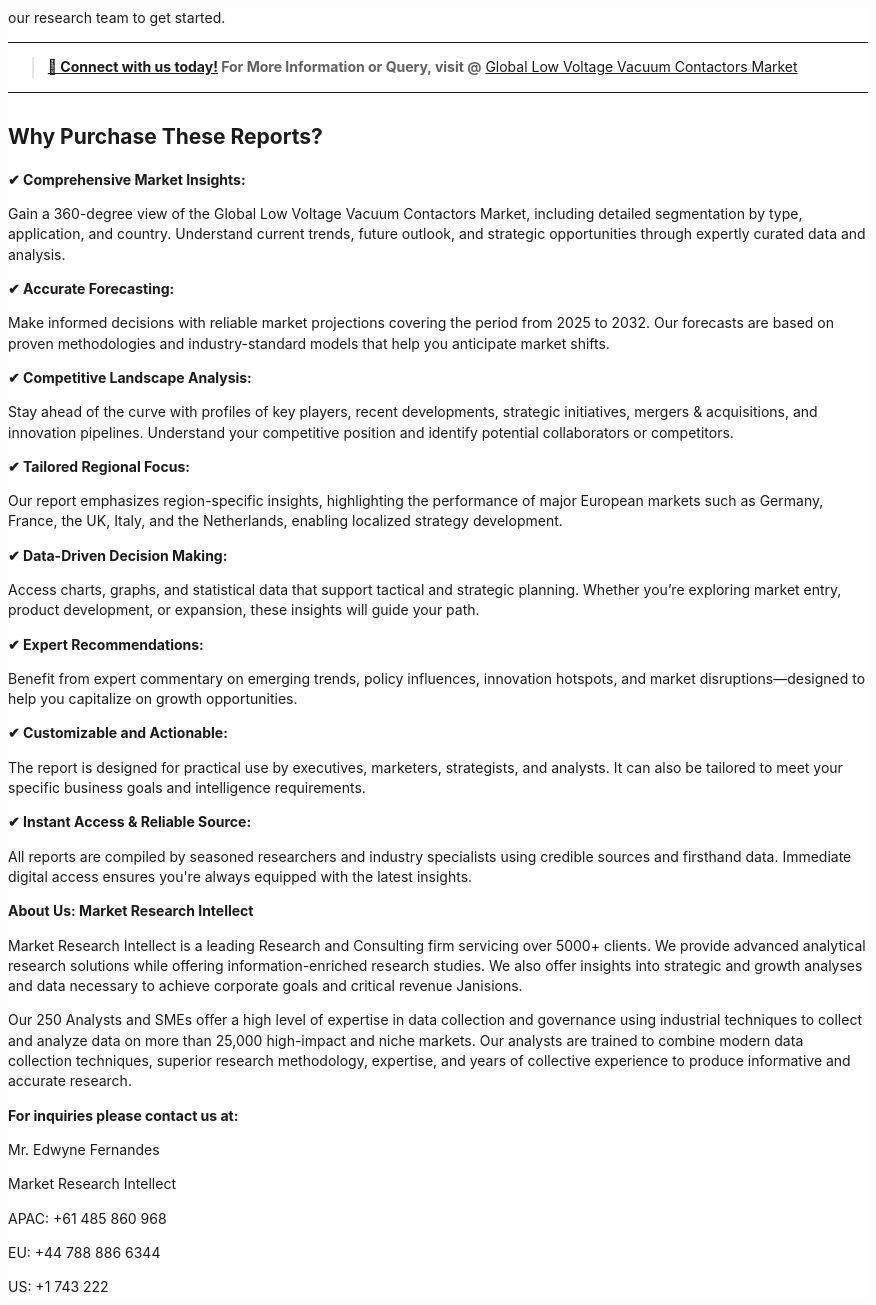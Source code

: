 our research team to get started.</p><hr /><blockquote><p><span class="font-[700]"><strong><a href="https://www.marketresearchintellect.com/product/low-voltage-vacuum-contactors-market/?utm_source=Linkedin&utm_medium=017">📩 Connect with us today!</a> For More Information or Query, visit&nbsp;@</strong>&nbsp;</span><span class="font-[700]"><a href="https://www.marketresearchintellect.com/product/low-voltage-vacuum-contactors-market/?utm_source=Linkedin&utm_medium=017" target="_blank" data-tracking-control-name="article-ssr-frontend-pulse_little-text-block" data-tracking-will-navigate="" data-test-link="">Global Low Voltage Vacuum Contactors Market</a></span></p></blockquote><hr /><h2>Why Purchase These Reports?</h2><p><strong>✔ Comprehensive Market Insights:</strong></p><p>Gain a 360-degree view of the Global Low Voltage Vacuum Contactors Market, including detailed segmentation by type, application, and country. Understand current trends, future outlook, and strategic opportunities through expertly curated data and analysis.</p><p><strong>✔ Accurate Forecasting:</strong></p><p>Make informed decisions with reliable market projections covering the period from 2025 to 2032. Our forecasts are based on proven methodologies and industry-standard models that help you anticipate market shifts.</p><p><strong>✔ Competitive Landscape Analysis:</strong></p><p>Stay ahead of the curve with profiles of key players, recent developments, strategic initiatives, mergers &amp; acquisitions, and innovation pipelines. Understand your competitive position and identify potential collaborators or competitors.</p><p><strong>✔ Tailored Regional Focus:</strong></p><p>Our report emphasizes region-specific insights, highlighting the performance of major European markets such as Germany, France, the UK, Italy, and the Netherlands, enabling localized strategy development.</p><p><strong>✔ Data-Driven Decision Making:</strong></p><p>Access charts, graphs, and statistical data that support tactical and strategic planning. Whether you&rsquo;re exploring market entry, product development, or expansion, these insights will guide your path.</p><p><strong>✔ Expert Recommendations:</strong></p><p>Benefit from expert commentary on emerging trends, policy influences, innovation hotspots, and market disruptions&mdash;designed to help you capitalize on growth opportunities.</p><p><strong>✔ Customizable and Actionable:</strong></p><p>The report is designed for practical use by executives, marketers, strategists, and analysts. It can also be tailored to meet your specific business goals and intelligence requirements.</p><p><strong>✔ Instant Access &amp; Reliable Source:</strong></p><p>All reports are compiled by seasoned researchers and industry specialists using credible sources and firsthand data. Immediate digital access ensures you're always equipped with the latest insights.</p><p><strong><span class="font-[700]">About Us: Market Research Intellect</span></strong></p><p><span class="">Market Research Intellect is a leading Research and Consulting firm servicing over 5000+ clients. We provide advanced analytical research solutions while offering information-enriched research studies.&nbsp;</span>We also offer insights into strategic and growth analyses and data necessary to achieve corporate goals and critical revenue Janisions.</p><p><span class="">Our 250 Analysts and SMEs offer a high level of expertise in data collection and governance using industrial techniques to collect and analyze data on more than 25,000 high-impact and niche markets. Our analysts are trained to combine modern data collection techniques, superior research methodology, expertise, and years of collective experience to produce informative and accurate research.</span></p><p><strong>For inquiries please contact us at:</strong></p><p>Mr. Edwyne Fernandes</p><p>Market Research Intellect</p><p>APAC: +61 485 860 968</p><p>EU: +44 788 886 6344</p><p>US: +1 743 222